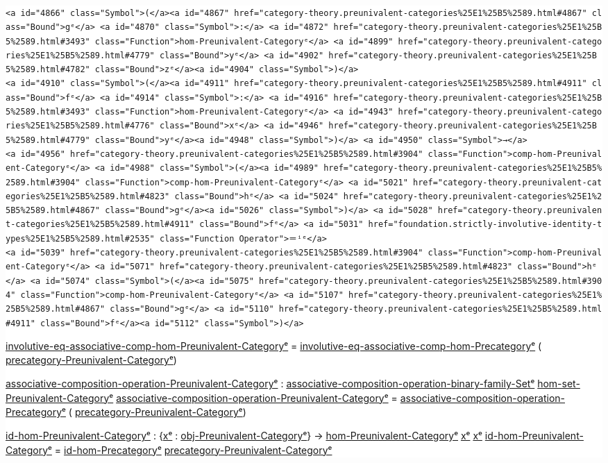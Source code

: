     <a id="4866" class="Symbol">(</a><a id="4867" href="category-theory.preunivalent-categories%25E1%25B5%2589.html#4867" class="Bound">gᵉ</a> <a id="4870" class="Symbol">:</a> <a id="4872" href="category-theory.preunivalent-categories%25E1%25B5%2589.html#3493" class="Function">hom-Preunivalent-Categoryᵉ</a> <a id="4899" href="category-theory.preunivalent-categories%25E1%25B5%2589.html#4779" class="Bound">yᵉ</a> <a id="4902" href="category-theory.preunivalent-categories%25E1%25B5%2589.html#4782" class="Bound">zᵉ</a><a id="4904" class="Symbol">)</a>
    <a id="4910" class="Symbol">(</a><a id="4911" href="category-theory.preunivalent-categories%25E1%25B5%2589.html#4911" class="Bound">fᵉ</a> <a id="4914" class="Symbol">:</a> <a id="4916" href="category-theory.preunivalent-categories%25E1%25B5%2589.html#3493" class="Function">hom-Preunivalent-Categoryᵉ</a> <a id="4943" href="category-theory.preunivalent-categories%25E1%25B5%2589.html#4776" class="Bound">xᵉ</a> <a id="4946" href="category-theory.preunivalent-categories%25E1%25B5%2589.html#4779" class="Bound">yᵉ</a><a id="4948" class="Symbol">)</a> <a id="4950" class="Symbol">→</a>
    <a id="4956" href="category-theory.preunivalent-categories%25E1%25B5%2589.html#3904" class="Function">comp-hom-Preunivalent-Categoryᵉ</a> <a id="4988" class="Symbol">(</a><a id="4989" href="category-theory.preunivalent-categories%25E1%25B5%2589.html#3904" class="Function">comp-hom-Preunivalent-Categoryᵉ</a> <a id="5021" href="category-theory.preunivalent-categories%25E1%25B5%2589.html#4823" class="Bound">hᵉ</a> <a id="5024" href="category-theory.preunivalent-categories%25E1%25B5%2589.html#4867" class="Bound">gᵉ</a><a id="5026" class="Symbol">)</a> <a id="5028" href="category-theory.preunivalent-categories%25E1%25B5%2589.html#4911" class="Bound">fᵉ</a> <a id="5031" href="foundation.strictly-involutive-identity-types%25E1%25B5%2589.html#2535" class="Function Operator">＝ⁱᵉ</a>
    <a id="5039" href="category-theory.preunivalent-categories%25E1%25B5%2589.html#3904" class="Function">comp-hom-Preunivalent-Categoryᵉ</a> <a id="5071" href="category-theory.preunivalent-categories%25E1%25B5%2589.html#4823" class="Bound">hᵉ</a> <a id="5074" class="Symbol">(</a><a id="5075" href="category-theory.preunivalent-categories%25E1%25B5%2589.html#3904" class="Function">comp-hom-Preunivalent-Categoryᵉ</a> <a id="5107" href="category-theory.preunivalent-categories%25E1%25B5%2589.html#4867" class="Bound">gᵉ</a> <a id="5110" href="category-theory.preunivalent-categories%25E1%25B5%2589.html#4911" class="Bound">fᵉ</a><a id="5112" class="Symbol">)</a>
  <a id="5116" href="category-theory.preunivalent-categories%25E1%25B5%2589.html#4711" class="Function">involutive-eq-associative-comp-hom-Preunivalent-Categoryᵉ</a> <a id="5174" class="Symbol">=</a>
    <a id="5180" href="category-theory.precategories%25E1%25B5%2589.html#6038" class="Function">involutive-eq-associative-comp-hom-Precategoryᵉ</a>
      <a id="5234" class="Symbol">(</a> <a id="5236" href="category-theory.preunivalent-categories%25E1%25B5%2589.html#3060" class="Function">precategory-Preunivalent-Categoryᵉ</a><a id="5270" class="Symbol">)</a>

  <a id="5275" href="category-theory.preunivalent-categories%25E1%25B5%2589.html#5275" class="Function">associative-composition-operation-Preunivalent-Categoryᵉ</a> <a id="5332" class="Symbol">:</a>
    <a id="5338" href="category-theory.composition-operations-on-binary-families-of-sets%25E1%25B5%2589.html#3102" class="Function">associative-composition-operation-binary-family-Setᵉ</a>
      <a id="5397" href="category-theory.preunivalent-categories%25E1%25B5%2589.html#3291" class="Function">hom-set-Preunivalent-Categoryᵉ</a>
  <a id="5430" href="category-theory.preunivalent-categories%25E1%25B5%2589.html#5275" class="Function">associative-composition-operation-Preunivalent-Categoryᵉ</a> <a id="5487" class="Symbol">=</a>
    <a id="5493" href="category-theory.precategories%25E1%25B5%2589.html#5299" class="Function">associative-composition-operation-Precategoryᵉ</a>
      <a id="5546" class="Symbol">(</a> <a id="5548" href="category-theory.preunivalent-categories%25E1%25B5%2589.html#3060" class="Function">precategory-Preunivalent-Categoryᵉ</a><a id="5582" class="Symbol">)</a>

  <a id="5587" href="category-theory.preunivalent-categories%25E1%25B5%2589.html#5587" class="Function">id-hom-Preunivalent-Categoryᵉ</a> <a id="5617" class="Symbol">:</a>
    <a id="5623" class="Symbol">{</a><a id="5624" href="category-theory.preunivalent-categories%25E1%25B5%2589.html#5624" class="Bound">xᵉ</a> <a id="5627" class="Symbol">:</a> <a id="5629" href="category-theory.preunivalent-categories%25E1%25B5%2589.html#3168" class="Function">obj-Preunivalent-Categoryᵉ</a><a id="5655" class="Symbol">}</a> <a id="5657" class="Symbol">→</a> <a id="5659" href="category-theory.preunivalent-categories%25E1%25B5%2589.html#3493" class="Function">hom-Preunivalent-Categoryᵉ</a> <a id="5686" href="category-theory.preunivalent-categories%25E1%25B5%2589.html#5624" class="Bound">xᵉ</a> <a id="5689" href="category-theory.preunivalent-categories%25E1%25B5%2589.html#5624" class="Bound">xᵉ</a>
  <a id="5694" href="category-theory.preunivalent-categories%25E1%25B5%2589.html#5587" class="Function">id-hom-Preunivalent-Categoryᵉ</a> <a id="5724" class="Symbol">=</a>
    <a id="5730" href="category-theory.precategories%25E1%25B5%2589.html#7302" class="Function">id-hom-Precategoryᵉ</a> <a id="5750" href="category-theory.preunivalent-categories%25E1%25B5%2589.html#3060" class="Function">precategory-Preunivalent-Categoryᵉ</a>
